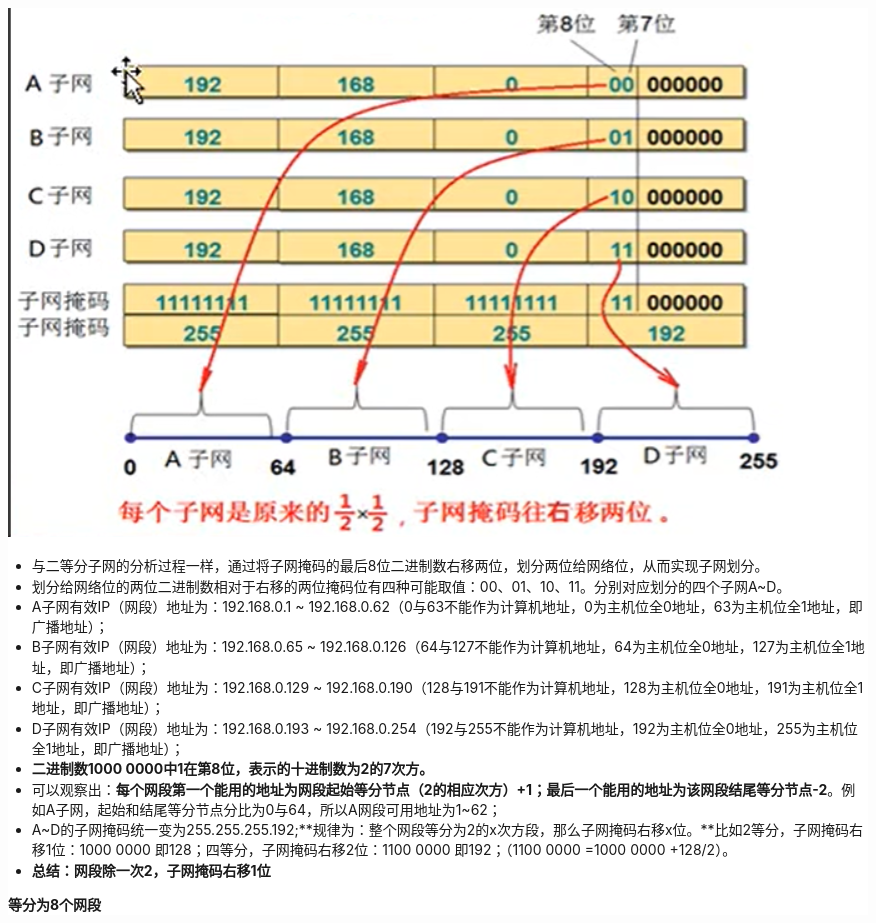 ![image-20200526123423847](images/image-20200526123423847.png)

- 与二等分子网的分析过程一样，通过将子网掩码的最后8位二进制数右移两位，划分两位给网络位，从而实现子网划分。
- 划分给网络位的两位二进制数相对于右移的两位掩码位有四种可能取值：00、01、10、11。分别对应划分的四个子网A~D。
- A子网有效IP（网段）地址为：192.168.0.1 ~ 192.168.0.62（0与63不能作为计算机地址，0为主机位全0地址，63为主机位全1地址，即广播地址）；
- B子网有效IP（网段）地址为：192.168.0.65 ~ 192.168.0.126（64与127不能作为计算机地址，64为主机位全0地址，127为主机位全1地址，即广播地址）；
- C子网有效IP（网段）地址为：192.168.0.129 ~ 192.168.0.190（128与191不能作为计算机地址，128为主机位全0地址，191为主机位全1地址，即广播地址）；
- D子网有效IP（网段）地址为：192.168.0.193 ~ 192.168.0.254（192与255不能作为计算机地址，192为主机位全0地址，255为主机位全1地址，即广播地址）；
- **二进制数1000 0000中1在第8位，表示的十进制数为2的7次方。**
- 可以观察出：**每个网段第一个能用的地址为网段起始等分节点（2的相应次方）+1；最后一个能用的地址为该网段结尾等分节点-2**。例如A子网，起始和结尾等分节点分比为0与64，所以A网段可用地址为1~62；
- A~D的子网掩码统一变为255.255.255.192;**规律为：整个网段等分为2的x次方段，那么子网掩码右移x位。**比如2等分，子网掩码右移1位：1000 0000 即128；四等分，子网掩码右移2位：1100 0000 即192；（1100 0000 =1000 0000 +128/2）。
- **总结：网段除一次2，子网掩码右移1位**

**等分为8个网段**
